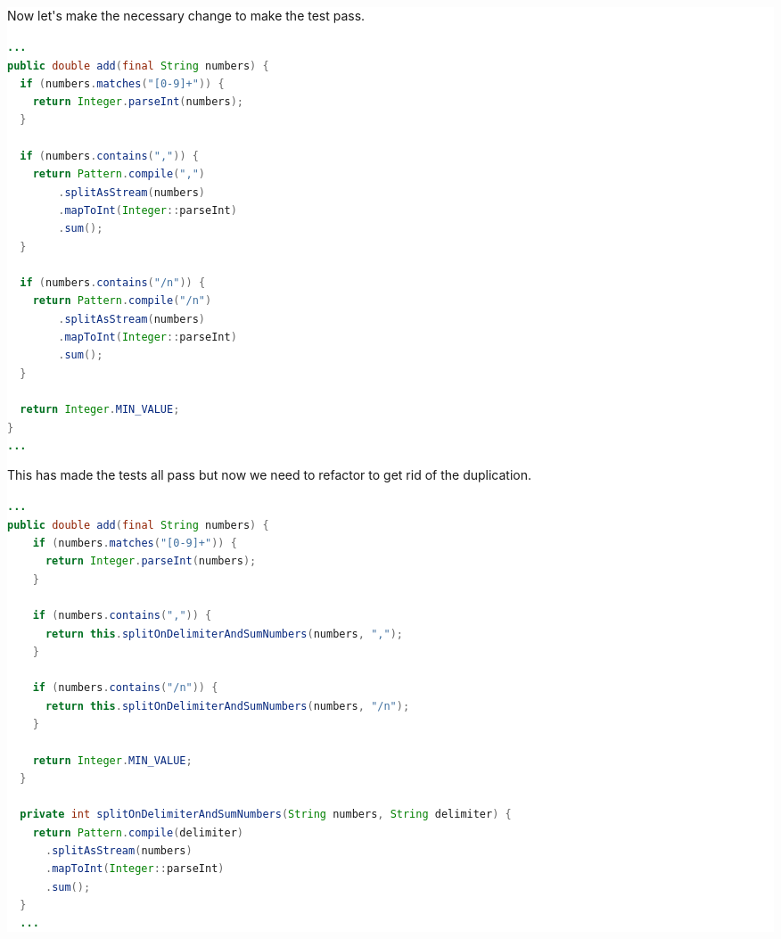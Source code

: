   Now let's make the necessary change to make the test pass.
  ```java
  ...
  public double add(final String numbers) {
    if (numbers.matches("[0-9]+")) {
      return Integer.parseInt(numbers);
    }

    if (numbers.contains(",")) {
      return Pattern.compile(",")
          .splitAsStream(numbers)
          .mapToInt(Integer::parseInt)
          .sum();
    }

    if (numbers.contains("/n")) {
      return Pattern.compile("/n")
          .splitAsStream(numbers)
          .mapToInt(Integer::parseInt)
          .sum();
    }

    return Integer.MIN_VALUE;
  }
  ...
  ```

  This has made the tests all pass but now we need to refactor to get rid of the duplication.
  ```java
  ...
  public double add(final String numbers) {
      if (numbers.matches("[0-9]+")) {
        return Integer.parseInt(numbers);
      }

      if (numbers.contains(",")) {
        return this.splitOnDelimiterAndSumNumbers(numbers, ",");
      }

      if (numbers.contains("/n")) {
        return this.splitOnDelimiterAndSumNumbers(numbers, "/n");
      }

      return Integer.MIN_VALUE;
    }

    private int splitOnDelimiterAndSumNumbers(String numbers, String delimiter) {
      return Pattern.compile(delimiter)
        .splitAsStream(numbers)
        .mapToInt(Integer::parseInt)
        .sum();
    }
    ...
  ```
